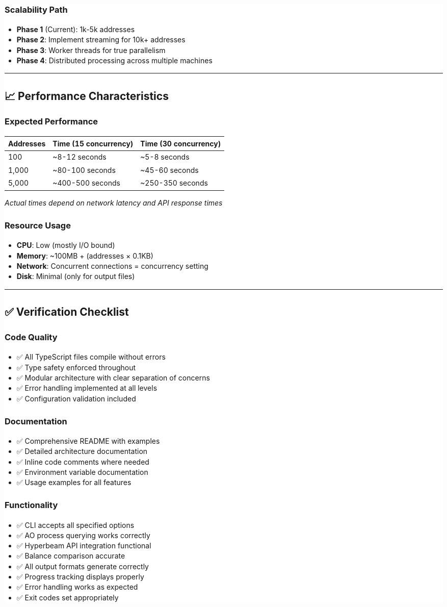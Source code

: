 ### Scalability Path

- **Phase 1** (Current): 1k-5k addresses
- **Phase 2**: Implement streaming for 10k+ addresses
- **Phase 3**: Worker threads for true parallelism
- **Phase 4**: Distributed processing across multiple machines

---

## 📈 Performance Characteristics

### Expected Performance

| Addresses | Time (15 concurrency) | Time (30 concurrency) |
|-----------|----------------------|----------------------|
| 100       | ~8-12 seconds        | ~5-8 seconds         |
| 1,000     | ~80-100 seconds      | ~45-60 seconds       |
| 5,000     | ~400-500 seconds     | ~250-350 seconds     |

*Actual times depend on network latency and API response times*

### Resource Usage

- **CPU**: Low (mostly I/O bound)
- **Memory**: ~100MB + (addresses × 0.1KB)
- **Network**: Concurrent connections = concurrency setting
- **Disk**: Minimal (only for output files)

---

## ✅ Verification Checklist

### Code Quality
- ✅ All TypeScript files compile without errors
- ✅ Type safety enforced throughout
- ✅ Modular architecture with clear separation of concerns
- ✅ Error handling implemented at all levels
- ✅ Configuration validation included

### Documentation
- ✅ Comprehensive README with examples
- ✅ Detailed architecture documentation
- ✅ Inline code comments where needed
- ✅ Environment variable documentation
- ✅ Usage examples for all features

### Functionality
- ✅ CLI accepts all specified options
- ✅ AO process querying works correctly
- ✅ Hyperbeam API integration functional
- ✅ Balance comparison accurate
- ✅ All output formats generate correctly
- ✅ Progress tracking displays properly
- ✅ Error handling works as expected
- ✅ Exit codes set appropriately
